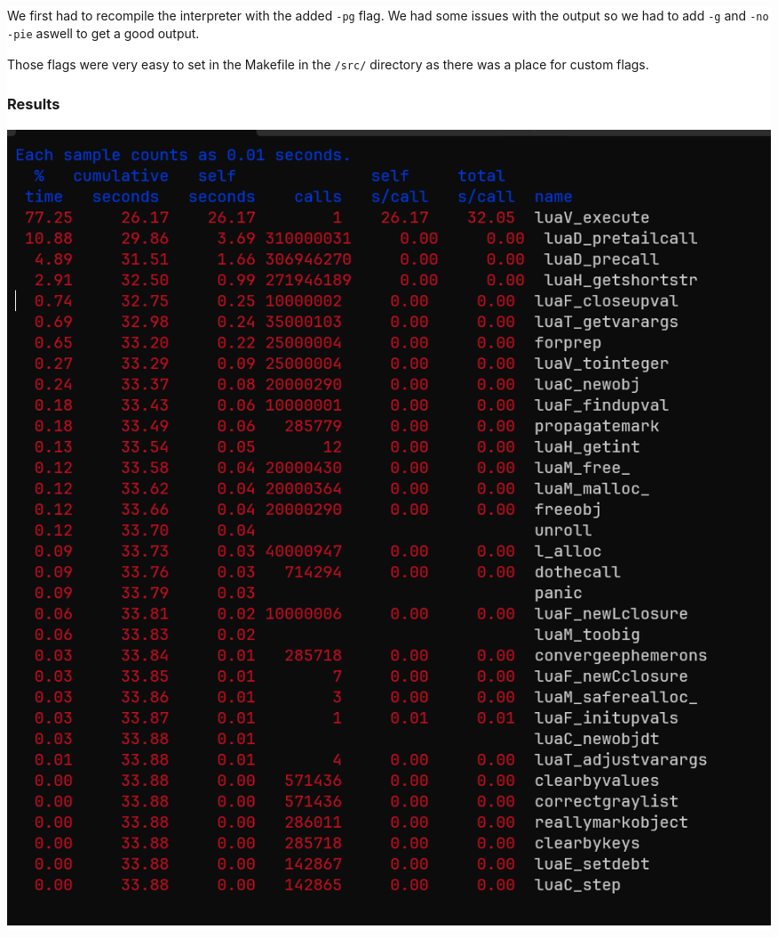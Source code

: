 We first had to recompile the interpreter with the added `-pg` flag. We had some
issues with the output so we had to add `-g` and `-no-pie` aswell to get a good output.

Those flags were very easy to set in the Makefile in the `/src/` directory as
there was a place for custom flags.

### Results

![gprof output](images/gprof_flat_profile.png)
